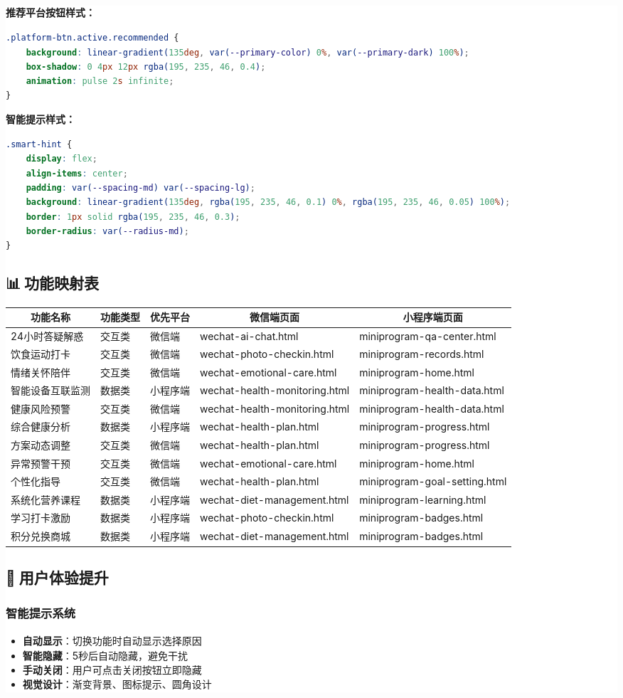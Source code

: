 **推荐平台按钮样式：**
```css
.platform-btn.active.recommended {
    background: linear-gradient(135deg, var(--primary-color) 0%, var(--primary-dark) 100%);
    box-shadow: 0 4px 12px rgba(195, 235, 46, 0.4);
    animation: pulse 2s infinite;
}
```

**智能提示样式：**
```css
.smart-hint {
    display: flex;
    align-items: center;
    padding: var(--spacing-md) var(--spacing-lg);
    background: linear-gradient(135deg, rgba(195, 235, 46, 0.1) 0%, rgba(195, 235, 46, 0.05) 100%);
    border: 1px solid rgba(195, 235, 46, 0.3);
    border-radius: var(--radius-md);
}
```

## 📊 功能映射表

| 功能名称 | 功能类型 | 优先平台 | 微信端页面 | 小程序端页面 |
|---------|---------|---------|-----------|-------------|
| 24小时答疑解惑 | 交互类 | 微信端 | wechat-ai-chat.html | miniprogram-qa-center.html |
| 饮食运动打卡 | 交互类 | 微信端 | wechat-photo-checkin.html | miniprogram-records.html |
| 情绪关怀陪伴 | 交互类 | 微信端 | wechat-emotional-care.html | miniprogram-home.html |
| 智能设备互联监测 | 数据类 | 小程序端 | wechat-health-monitoring.html | miniprogram-health-data.html |
| 健康风险预警 | 交互类 | 微信端 | wechat-health-monitoring.html | miniprogram-health-data.html |
| 综合健康分析 | 数据类 | 小程序端 | wechat-health-plan.html | miniprogram-progress.html |
| 方案动态调整 | 交互类 | 微信端 | wechat-health-plan.html | miniprogram-progress.html |
| 异常预警干预 | 交互类 | 微信端 | wechat-emotional-care.html | miniprogram-home.html |
| 个性化指导 | 交互类 | 微信端 | wechat-health-plan.html | miniprogram-goal-setting.html |
| 系统化营养课程 | 数据类 | 小程序端 | wechat-diet-management.html | miniprogram-learning.html |
| 学习打卡激励 | 数据类 | 小程序端 | wechat-photo-checkin.html | miniprogram-badges.html |
| 积分兑换商城 | 数据类 | 小程序端 | wechat-diet-management.html | miniprogram-badges.html |

## 🎨 用户体验提升

### 智能提示系统
- **自动显示**：切换功能时自动显示选择原因
- **智能隐藏**：5秒后自动隐藏，避免干扰
- **手动关闭**：用户可点击关闭按钮立即隐藏
- **视觉设计**：渐变背景、图标提示、圆角设计
